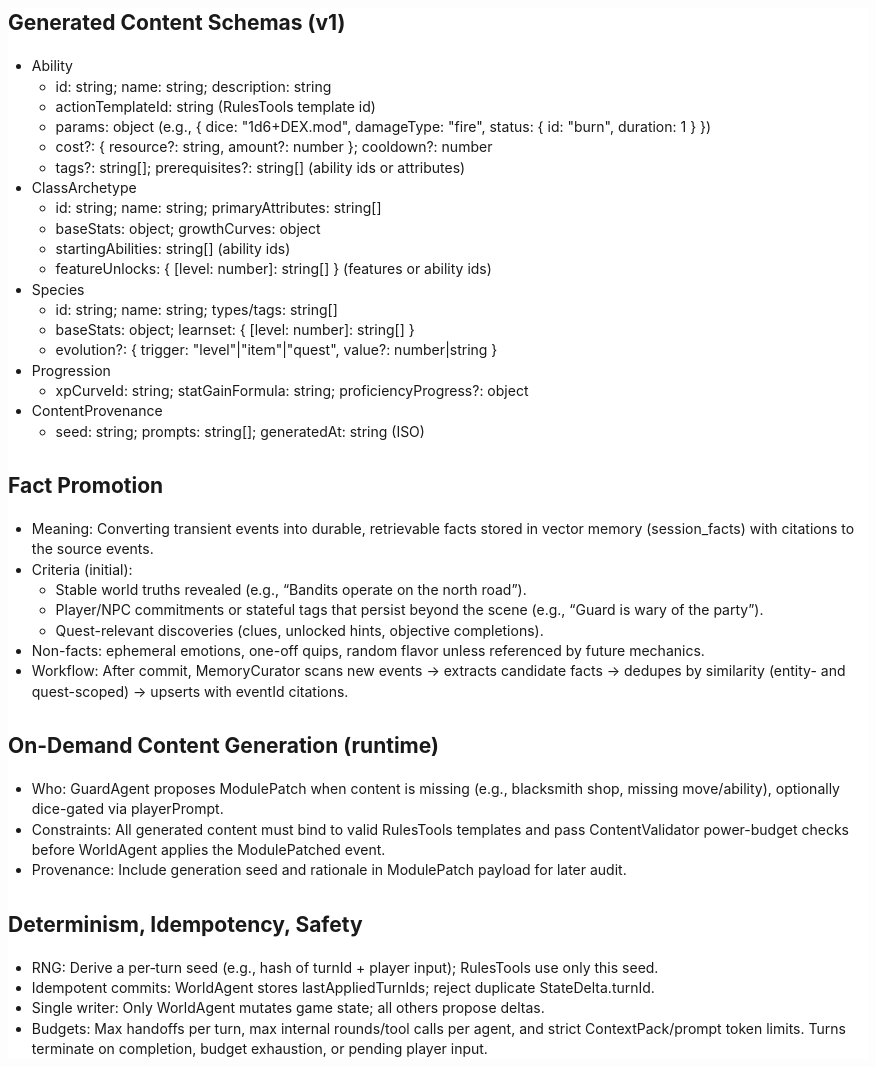 ## Generated Content Schemas (v1)
- Ability
  - id: string; name: string; description: string
  - actionTemplateId: string (RulesTools template id)
  - params: object (e.g., { dice: "1d6+DEX.mod", damageType: "fire", status: { id: "burn", duration: 1 } })
  - cost?: { resource?: string, amount?: number }; cooldown?: number
  - tags?: string[]; prerequisites?: string[] (ability ids or attributes)
- ClassArchetype
  - id: string; name: string; primaryAttributes: string[]
  - baseStats: object; growthCurves: object
  - startingAbilities: string[] (ability ids)
  - featureUnlocks: { [level: number]: string[] } (features or ability ids)
- Species
  - id: string; name: string; types/tags: string[]
  - baseStats: object; learnset: { [level: number]: string[] }
  - evolution?: { trigger: "level"|"item"|"quest", value?: number|string }
- Progression
  - xpCurveId: string; statGainFormula: string; proficiencyProgress?: object
- ContentProvenance
  - seed: string; prompts: string[]; generatedAt: string (ISO)

## Fact Promotion
- Meaning: Converting transient events into durable, retrievable facts stored in vector memory (session_facts) with citations to the source events.
- Criteria (initial):
  - Stable world truths revealed (e.g., “Bandits operate on the north road”).
  - Player/NPC commitments or stateful tags that persist beyond the scene (e.g., “Guard is wary of the party”).
  - Quest-relevant discoveries (clues, unlocked hints, objective completions).
- Non-facts: ephemeral emotions, one-off quips, random flavor unless referenced by future mechanics.
- Workflow: After commit, MemoryCurator scans new events → extracts candidate facts → dedupes by similarity (entity- and quest-scoped) → upserts with eventId citations.

## On-Demand Content Generation (runtime)
- Who: GuardAgent proposes ModulePatch when content is missing (e.g., blacksmith shop, missing move/ability), optionally dice-gated via playerPrompt.
- Constraints: All generated content must bind to valid RulesTools templates and pass ContentValidator power-budget checks before WorldAgent applies the ModulePatched event.
- Provenance: Include generation seed and rationale in ModulePatch payload for later audit.

## Determinism, Idempotency, Safety
- RNG: Derive a per‑turn seed (e.g., hash of turnId + player input); RulesTools use only this seed.
- Idempotent commits: WorldAgent stores lastAppliedTurnIds; reject duplicate StateDelta.turnId.
- Single writer: Only WorldAgent mutates game state; all others propose deltas.
- Budgets: Max handoffs per turn, max internal rounds/tool calls per agent, and strict ContextPack/prompt token limits. Turns terminate on completion, budget exhaustion, or pending player input.
